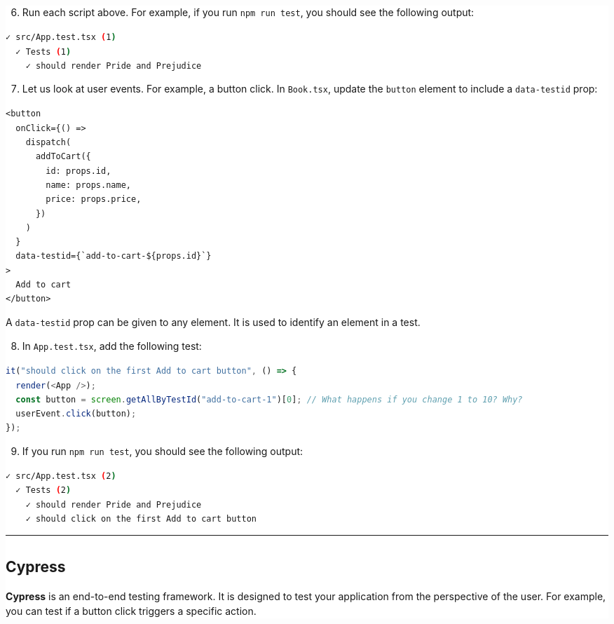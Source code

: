 6. Run each script above. For example, if you run `npm run test`, you should see the following output:

```bash
✓ src/App.test.tsx (1)
  ✓ Tests (1)
    ✓ should render Pride and Prejudice
```

7. Let us look at user events. For example, a button click. In `Book.tsx`, update the `button` element to include a `data-testid` prop:

```tsx
<button
  onClick={() =>
    dispatch(
      addToCart({
        id: props.id,
        name: props.name,
        price: props.price,
      })
    )
  }
  data-testid={`add-to-cart-${props.id}`}
>
  Add to cart
</button>
```
A `data-testid` prop can be given to any element. It is used to identify an element in a test.

8. In `App.test.tsx`, add the following test:

```js
it("should click on the first Add to cart button", () => {
  render(<App />);
  const button = screen.getAllByTestId("add-to-cart-1")[0]; // What happens if you change 1 to 10? Why? 
  userEvent.click(button);
});
```

9. If you run `npm run test`, you should see the following output:

```bash
✓ src/App.test.tsx (2)
  ✓ Tests (2)
    ✓ should render Pride and Prejudice
    ✓ should click on the first Add to cart button
```

---

## Cypress

**Cypress** is an end-to-end testing framework. It is designed to test your application from the perspective of the user. For example, you can test if a button click triggers a specific action.
